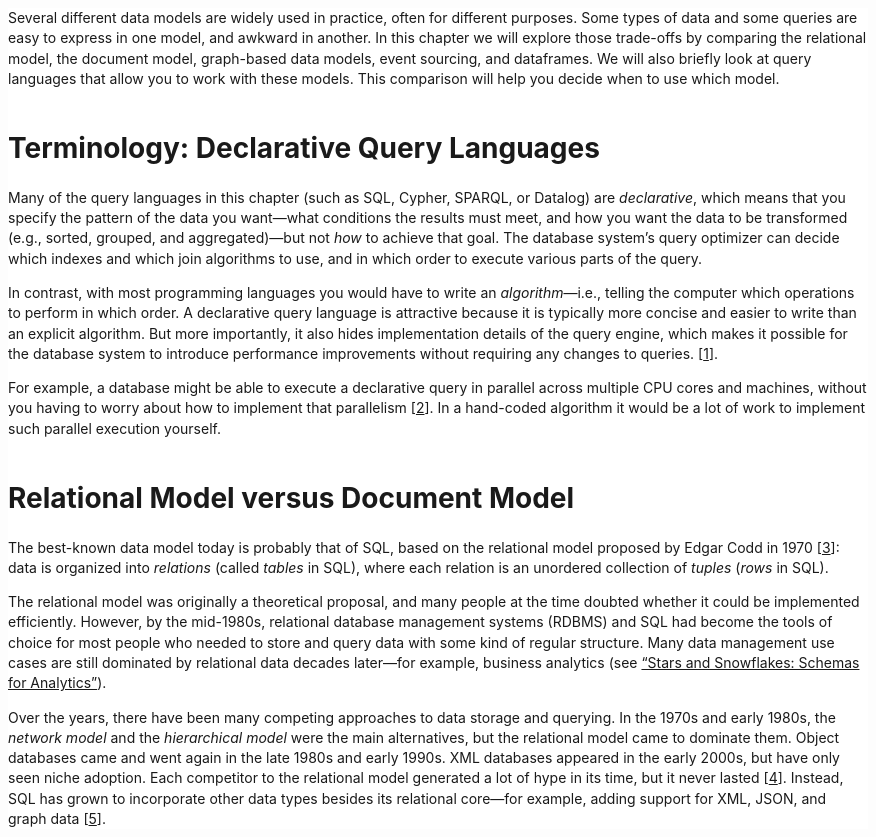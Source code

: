 Several different data models are widely used in practice, often for different purposes. Some types
of data and some queries are easy to express in one model, and awkward in another. In this chapter
we will explore those trade-offs by comparing the relational model, the document model, graph-based
data models, event sourcing, and dataframes. We will also briefly look at query languages that allow
you to work with these models. This comparison will help you decide when to use which model.

# Terminology: Declarative Query Languages

Many of the query languages in this chapter (such as SQL, Cypher, SPARQL, or Datalog) are
*declarative*, which means that you specify the pattern of the data you want—what conditions the
results must meet, and how you want the data to be transformed (e.g., sorted, grouped, and
aggregated)—but not *how* to achieve that goal. The database system’s query optimizer can decide
which indexes and which join algorithms to use, and in which order to execute various parts of the
query.

In contrast, with most programming languages you would have to write an *algorithm*—i.e., telling
the computer which operations to perform in which order. A declarative query language is attractive
because it is typically more concise and easier to write than an explicit algorithm. But more
importantly, it also hides implementation details of the query engine, which makes it possible for
the database system to introduce performance improvements without requiring any changes to queries.
[[1](https://learning.oreilly.com/library/view/designing-data-intensive-applications/9781098119058/ch03.html#Brandon2024)].

For example, a database might be able to execute a declarative query in parallel across multiple CPU
cores and machines, without you having to worry about how to implement that parallelism
[[2](https://learning.oreilly.com/library/view/designing-data-intensive-applications/9781098119058/ch03.html#Hellerstein2010)].
In a hand-coded algorithm it would be a lot of work to implement such parallel execution yourself.

# Relational Model versus Document Model

The best-known data model today is probably that of SQL, based on the relational model proposed by
Edgar Codd in 1970 [[3](https://learning.oreilly.com/library/view/designing-data-intensive-applications/9781098119058/ch03.html#Codd1970)]:
data is organized into *relations* (called *tables* in SQL), where each relation is an unordered collection
of *tuples* (*rows* in SQL).

The relational model was originally a theoretical proposal, and many people at the time doubted whether it
could be implemented efficiently. However, by the mid-1980s, relational database management systems
(RDBMS) and SQL had become the tools of choice for most people who needed to store and query data
with some kind of regular structure. Many data management use cases are still dominated by
relational data decades later—for example, business analytics (see [“Stars and Snowflakes: Schemas for Analytics”](https://learning.oreilly.com/library/view/designing-data-intensive-applications/9781098119058/ch03.html#sec_datamodels_analytics)).

Over the years, there have been many competing approaches to data storage and querying. In the 1970s
and early 1980s, the *network model* and the *hierarchical model* were the main alternatives, but
the relational model came to dominate them. Object databases came and went again in the late 1980s
and early 1990s. XML databases appeared in the early 2000s, but have only seen niche adoption. Each
competitor to the relational model generated a lot of hype in its time, but it never lasted
[[4](https://learning.oreilly.com/library/view/designing-data-intensive-applications/9781098119058/ch03.html#Stonebraker2005around)].
Instead, SQL has grown to incorporate other data types besides its relational core—for example,
adding support for XML, JSON, and graph data
[[5](https://learning.oreilly.com/library/view/designing-data-intensive-applications/9781098119058/ch03.html#Winand2015)].
